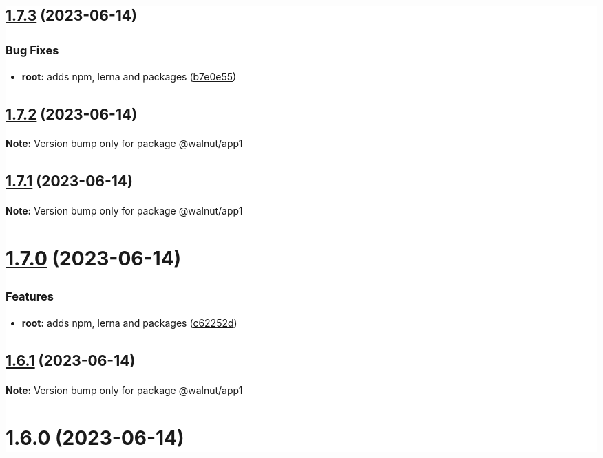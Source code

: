 



## [1.7.3](https://github.com/thejaswitricon/lerna/compare/@walnut/app1@1.7.2...@walnut/app1@1.7.3) (2023-06-14)


### Bug Fixes

* **root:** adds npm, lerna and packages ([b7e0e55](https://github.com/thejaswitricon/lerna/commit/b7e0e5533de7b5dddb80b2688b2d9e80abd1185d))





## [1.7.2](https://github.com/thejaswitricon/lerna/compare/@walnut/app1@1.7.1...@walnut/app1@1.7.2) (2023-06-14)

**Note:** Version bump only for package @walnut/app1





## [1.7.1](https://github.com/thejaswitricon/lerna/compare/@walnut/app1@1.7.0...@walnut/app1@1.7.1) (2023-06-14)

**Note:** Version bump only for package @walnut/app1





# [1.7.0](https://github.com/thejaswitricon/lerna/compare/@walnut/app1@1.6.1...@walnut/app1@1.7.0) (2023-06-14)


### Features

* **root:** adds npm, lerna and packages ([c62252d](https://github.com/thejaswitricon/lerna/commit/c62252d1f8f655e8781508e16aeb14fb0dc20ab1))





## [1.6.1](https://github.com/thejaswitricon/lerna/compare/@walnut/app1@1.6.0...@walnut/app1@1.6.1) (2023-06-14)

**Note:** Version bump only for package @walnut/app1





# 1.6.0 (2023-06-14)

